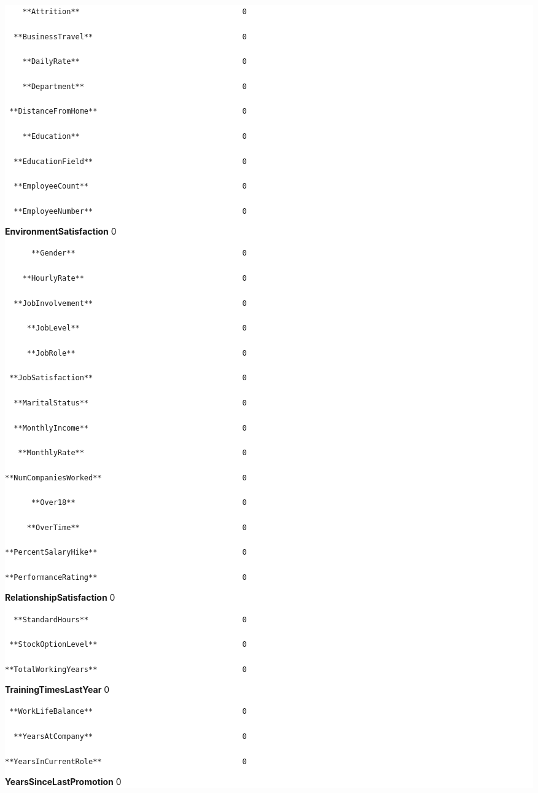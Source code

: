         **Attrition**                                     0                           

      **BusinessTravel**                                  0                           

        **DailyRate**                                     0                           

        **Department**                                    0                           

     **DistanceFromHome**                                 0                           

        **Education**                                     0                           

      **EducationField**                                  0                           

      **EmployeeCount**                                   0                           

      **EmployeeNumber**                                  0                           

 **EnvironmentSatisfaction**                              0                           

          **Gender**                                      0                           

        **HourlyRate**                                    0                           

      **JobInvolvement**                                  0                           

         **JobLevel**                                     0                           

         **JobRole**                                      0                           

     **JobSatisfaction**                                  0                           

      **MaritalStatus**                                   0                           

      **MonthlyIncome**                                   0                           

       **MonthlyRate**                                    0                           

    **NumCompaniesWorked**                                0                           

          **Over18**                                      0                           

         **OverTime**                                     0                           

    **PercentSalaryHike**                                 0                           

    **PerformanceRating**                                 0                           

 **RelationshipSatisfaction**                             0                           

      **StandardHours**                                   0                           

     **StockOptionLevel**                                 0                           

    **TotalWorkingYears**                                 0                           

  **TrainingTimesLastYear**                               0                           

     **WorkLifeBalance**                                  0                           

      **YearsAtCompany**                                  0                           

    **YearsInCurrentRole**                                0                           

 **YearsSinceLastPromotion**                              0                           
